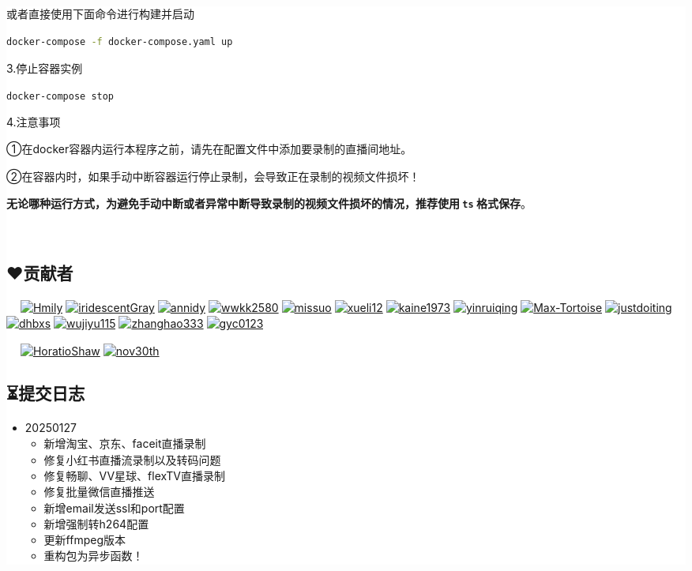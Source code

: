 或者直接使用下面命令进行构建并启动

```bash
docker-compose -f docker-compose.yaml up
```



3.停止容器实例

```bash
docker-compose stop
```



4.注意事项

①在docker容器内运行本程序之前，请先在配置文件中添加要录制的直播间地址。

②在容器内时，如果手动中断容器运行停止录制，会导致正在录制的视频文件损坏！

**无论哪种运行方式，为避免手动中断或者异常中断导致录制的视频文件损坏的情况，推荐使用 `ts` 格式保存**。

&emsp;

## ❤️贡献者

&ensp;&ensp; [![Hmily](https://github.com/ihmily.png?size=50)](https://github.com/ihmily)
[![iridescentGray](https://github.com/iridescentGray.png?size=50)](https://github.com/iridescentGray)
[![annidy](https://github.com/annidy.png?size=50)](https://github.com/annidy)
[![wwkk2580](https://github.com/wwkk2580.png?size=50)](https://github.com/wwkk2580)
[![missuo](https://github.com/missuo.png?size=50)](https://github.com/missuo)
<a href="https://github.com/xueli12" target="_blank"><img src="https://github.com/xueli12.png?size=50" alt="xueli12" style="width:53px; height:51px;" /></a>
<a href="https://github.com/kaine1973" target="_blank"><img src="https://github.com/kaine1973.png?size=50" alt="kaine1973" style="width:53px; height:51px;" /></a>
<a href="https://github.com/yinruiqing" target="_blank"><img src="https://github.com/yinruiqing.png?size=50" alt="yinruiqing" style="width:53px; height:51px;" /></a>
<a href="https://github.com/Max-Tortoise" target="_blank"><img src="https://github.com/Max-Tortoise.png?size=50" alt="Max-Tortoise" style="width:53px; height:51px;" /></a>
[![justdoiting](https://github.com/justdoiting.png?size=50)](https://github.com/justdoiting)
[![dhbxs](https://github.com/dhbxs.png?size=50)](https://github.com/dhbxs)
[![wujiyu115](https://github.com/wujiyu115.png?size=50)](https://github.com/wujiyu115)
[![zhanghao333](https://github.com/zhanghao333.png?size=50)](https://github.com/zhanghao333)
<a href="https://github.com/gyc0123" target="_blank"><img src="https://github.com/gyc0123.png?size=50" alt="gyc0123" style="width:53px; height:51px;" /></a>

&ensp;&ensp; [![HoratioShaw](https://github.com/HoratioShaw.png?size=50)](https://github.com/HoratioShaw)
[![nov30th](https://github.com/nov30th.png?size=50)](https://github.com/nov30th)
&emsp;

## ⏳提交日志

- 20250127
  - 新增淘宝、京东、faceit直播录制
  - 修复小红书直播流录制以及转码问题
  - 修复畅聊、VV星球、flexTV直播录制
  - 修复批量微信直播推送
  - 新增email发送ssl和port配置
  - 新增强制转h264配置
  - 更新ffmpeg版本
  - 重构包为异步函数！
